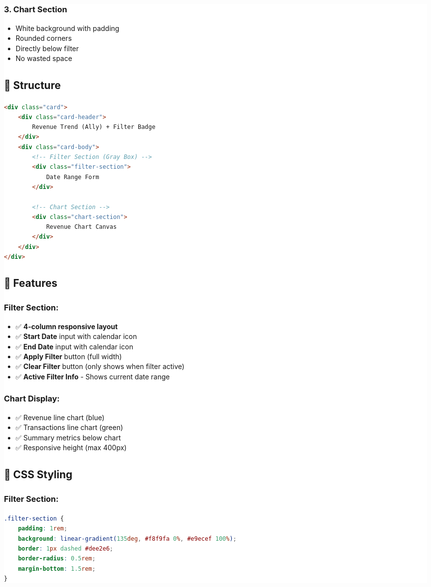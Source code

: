 ### 3. **Chart Section**
- White background with padding
- Rounded corners
- Directly below filter
- No wasted space

## 📐 Structure

```html
<div class="card">
    <div class="card-header">
        Revenue Trend (Ally) + Filter Badge
    </div>
    <div class="card-body">
        <!-- Filter Section (Gray Box) -->
        <div class="filter-section">
            Date Range Form
        </div>
        
        <!-- Chart Section -->
        <div class="chart-section">
            Revenue Chart Canvas
        </div>
    </div>
</div>
```

## 🎯 Features

### Filter Section:
- ✅ **4-column responsive layout**
- ✅ **Start Date** input with calendar icon
- ✅ **End Date** input with calendar icon
- ✅ **Apply Filter** button (full width)
- ✅ **Clear Filter** button (only shows when filter active)
- ✅ **Active Filter Info** - Shows current date range

### Chart Display:
- ✅ Revenue line chart (blue)
- ✅ Transactions line chart (green)
- ✅ Summary metrics below chart
- ✅ Responsive height (max 400px)

## 💅 CSS Styling

### Filter Section:
```css
.filter-section {
    padding: 1rem;
    background: linear-gradient(135deg, #f8f9fa 0%, #e9ecef 100%);
    border: 1px dashed #dee2e6;
    border-radius: 0.5rem;
    margin-bottom: 1.5rem;
}
```

